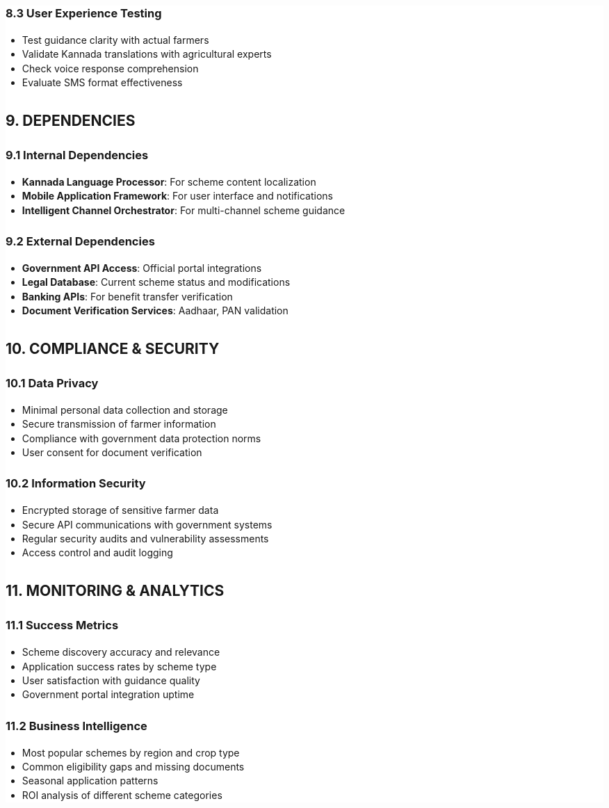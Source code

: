 ### 8.3 User Experience Testing
- Test guidance clarity with actual farmers
- Validate Kannada translations with agricultural experts
- Check voice response comprehension
- Evaluate SMS format effectiveness

## 9. DEPENDENCIES

### 9.1 Internal Dependencies
- **Kannada Language Processor**: For scheme content localization
- **Mobile Application Framework**: For user interface and notifications
- **Intelligent Channel Orchestrator**: For multi-channel scheme guidance

### 9.2 External Dependencies
- **Government API Access**: Official portal integrations
- **Legal Database**: Current scheme status and modifications
- **Banking APIs**: For benefit transfer verification
- **Document Verification Services**: Aadhaar, PAN validation

## 10. COMPLIANCE & SECURITY

### 10.1 Data Privacy
- Minimal personal data collection and storage
- Secure transmission of farmer information
- Compliance with government data protection norms
- User consent for document verification

### 10.2 Information Security
- Encrypted storage of sensitive farmer data
- Secure API communications with government systems
- Regular security audits and vulnerability assessments
- Access control and audit logging

## 11. MONITORING & ANALYTICS

### 11.1 Success Metrics
- Scheme discovery accuracy and relevance
- Application success rates by scheme type
- User satisfaction with guidance quality
- Government portal integration uptime

### 11.2 Business Intelligence
- Most popular schemes by region and crop type
- Common eligibility gaps and missing documents
- Seasonal application patterns
- ROI analysis of different scheme categories
